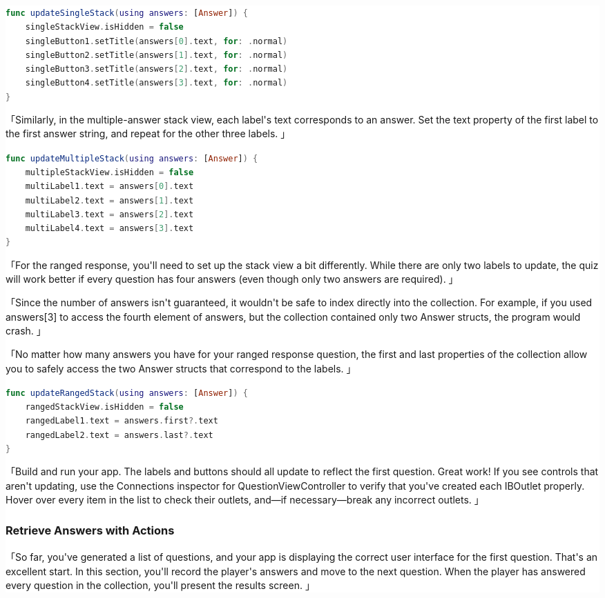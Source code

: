 

```swift
func updateSingleStack(using answers: [Answer]) {
    singleStackView.isHidden = false
    singleButton1.setTitle(answers[0].text, for: .normal)
    singleButton2.setTitle(answers[1].text, for: .normal)
    singleButton3.setTitle(answers[2].text, for: .normal)
    singleButton4.setTitle(answers[3].text, for: .normal)
}
```

「Similarly, in the multiple-answer stack view, each label's text corresponds to an answer. Set the text property of the first label to the first answer string, and repeat for the other three labels. 」



```swift
func updateMultipleStack(using answers: [Answer]) {
    multipleStackView.isHidden = false
    multiLabel1.text = answers[0].text
    multiLabel2.text = answers[1].text
    multiLabel3.text = answers[2].text
    multiLabel4.text = answers[3].text
}
```

「For the ranged response, you'll need to set up the stack view a bit differently. While there are only two labels to update, the quiz will work better if every question has four answers \(even though only two answers are required\). 」

「Since the number of answers isn't guaranteed, it wouldn't be safe to index directly into the collection. For example, if you used answers\[3\] to access the fourth element of answers, but the collection contained only two Answer structs, the program would crash. 」

「No matter how many answers you have for your ranged response question, the first and last properties of the collection allow you to safely access the two Answer structs that correspond to the labels. 」



```swift
func updateRangedStack(using answers: [Answer]) {
    rangedStackView.isHidden = false
    rangedLabel1.text = answers.first?.text
    rangedLabel2.text = answers.last?.text
}
```

「Build and run your app. The labels and buttons should all update to reflect the first question. Great work! If you see controls that aren't updating, use the Connections inspector for QuestionViewController to verify that you've created each IBOutlet properly. Hover over every item in the list to check their outlets, and—if necessary—break any incorrect outlets. 」

### Retrieve Answers with Actions

「So far, you've generated a list of questions, and your app is displaying the correct user interface for the first question. That's an excellent start. In this section, you'll record the player's answers and move to the next question. When the player has answered every question in the collection, you'll present the results screen. 」
